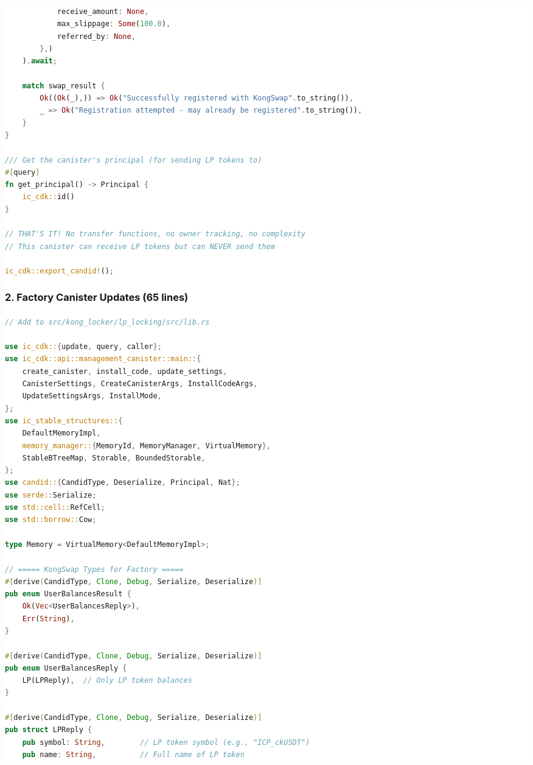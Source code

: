```rust
            receive_amount: None,
            max_slippage: Some(100.0),
            referred_by: None,
        },)
    ).await;
    
    match swap_result {
        Ok((Ok(_),)) => Ok("Successfully registered with KongSwap".to_string()),
        _ => Ok("Registration attempted - may already be registered".to_string()),
    }
}

/// Get the canister's principal (for sending LP tokens to)
#[query]
fn get_principal() -> Principal {
    ic_cdk::id()
}

// THAT'S IT! No transfer functions, no owner tracking, no complexity
// This canister can receive LP tokens but can NEVER send them

ic_cdk::export_candid!();
```

### 2. Factory Canister Updates (65 lines)

```rust
// Add to src/kong_locker/lp_locking/src/lib.rs

use ic_cdk::{update, query, caller};
use ic_cdk::api::management_canister::main::{
    create_canister, install_code, update_settings,
    CanisterSettings, CreateCanisterArgs, InstallCodeArgs, 
    UpdateSettingsArgs, InstallMode,
};
use ic_stable_structures::{
    DefaultMemoryImpl, 
    memory_manager::{MemoryId, MemoryManager, VirtualMemory},
    StableBTreeMap, Storable, BoundedStorable,
};
use candid::{CandidType, Deserialize, Principal, Nat};
use serde::Serialize;
use std::cell::RefCell;
use std::borrow::Cow;

type Memory = VirtualMemory<DefaultMemoryImpl>;

// ===== KongSwap Types for Factory =====
#[derive(CandidType, Clone, Debug, Serialize, Deserialize)]
pub enum UserBalancesResult {
    Ok(Vec<UserBalancesReply>),
    Err(String),
}

#[derive(CandidType, Clone, Debug, Serialize, Deserialize)]
pub enum UserBalancesReply {
    LP(LPReply),  // Only LP token balances
}

#[derive(CandidType, Clone, Debug, Serialize, Deserialize)]
pub struct LPReply {
    pub symbol: String,        // LP token symbol (e.g., "ICP_ckUSDT")
    pub name: String,          // Full name of LP token
```